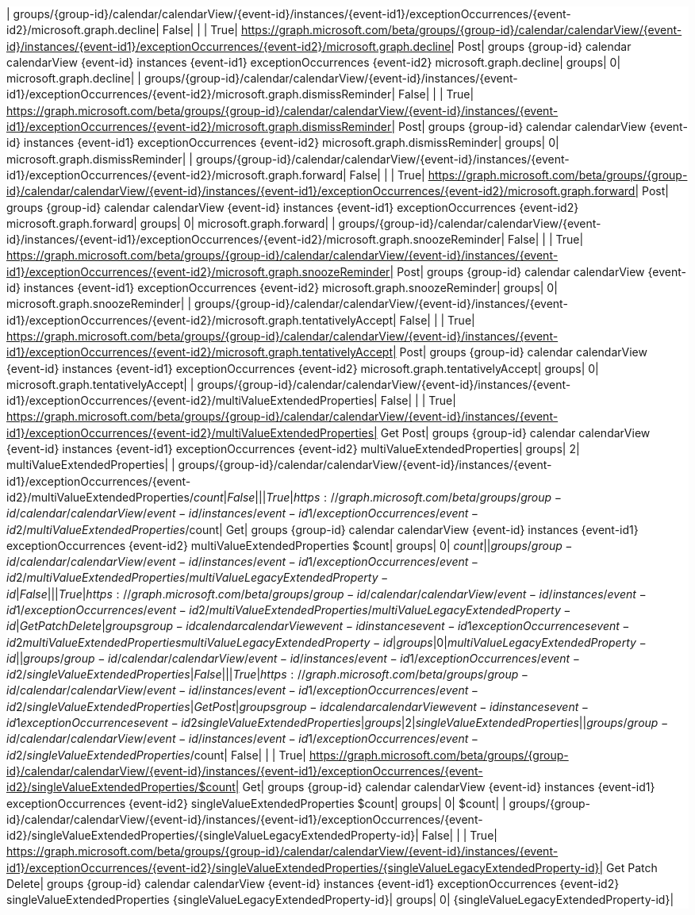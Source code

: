 | groups/{group-id}/calendar/calendarView/{event-id}/instances/{event-id1}/exceptionOccurrences/{event-id2}/microsoft.graph.decline| False| | | True| https://graph.microsoft.com/beta/groups/{group-id}/calendar/calendarView/{event-id}/instances/{event-id1}/exceptionOccurrences/{event-id2}/microsoft.graph.decline| Post| groups {group-id} calendar calendarView {event-id} instances {event-id1} exceptionOccurrences {event-id2} microsoft.graph.decline| groups| 0| microsoft.graph.decline|
| groups/{group-id}/calendar/calendarView/{event-id}/instances/{event-id1}/exceptionOccurrences/{event-id2}/microsoft.graph.dismissReminder| False| | | True| https://graph.microsoft.com/beta/groups/{group-id}/calendar/calendarView/{event-id}/instances/{event-id1}/exceptionOccurrences/{event-id2}/microsoft.graph.dismissReminder| Post| groups {group-id} calendar calendarView {event-id} instances {event-id1} exceptionOccurrences {event-id2} microsoft.graph.dismissReminder| groups| 0| microsoft.graph.dismissReminder|
| groups/{group-id}/calendar/calendarView/{event-id}/instances/{event-id1}/exceptionOccurrences/{event-id2}/microsoft.graph.forward| False| | | True| https://graph.microsoft.com/beta/groups/{group-id}/calendar/calendarView/{event-id}/instances/{event-id1}/exceptionOccurrences/{event-id2}/microsoft.graph.forward| Post| groups {group-id} calendar calendarView {event-id} instances {event-id1} exceptionOccurrences {event-id2} microsoft.graph.forward| groups| 0| microsoft.graph.forward|
| groups/{group-id}/calendar/calendarView/{event-id}/instances/{event-id1}/exceptionOccurrences/{event-id2}/microsoft.graph.snoozeReminder| False| | | True| https://graph.microsoft.com/beta/groups/{group-id}/calendar/calendarView/{event-id}/instances/{event-id1}/exceptionOccurrences/{event-id2}/microsoft.graph.snoozeReminder| Post| groups {group-id} calendar calendarView {event-id} instances {event-id1} exceptionOccurrences {event-id2} microsoft.graph.snoozeReminder| groups| 0| microsoft.graph.snoozeReminder|
| groups/{group-id}/calendar/calendarView/{event-id}/instances/{event-id1}/exceptionOccurrences/{event-id2}/microsoft.graph.tentativelyAccept| False| | | True| https://graph.microsoft.com/beta/groups/{group-id}/calendar/calendarView/{event-id}/instances/{event-id1}/exceptionOccurrences/{event-id2}/microsoft.graph.tentativelyAccept| Post| groups {group-id} calendar calendarView {event-id} instances {event-id1} exceptionOccurrences {event-id2} microsoft.graph.tentativelyAccept| groups| 0| microsoft.graph.tentativelyAccept|
| groups/{group-id}/calendar/calendarView/{event-id}/instances/{event-id1}/exceptionOccurrences/{event-id2}/multiValueExtendedProperties| False| | | True| https://graph.microsoft.com/beta/groups/{group-id}/calendar/calendarView/{event-id}/instances/{event-id1}/exceptionOccurrences/{event-id2}/multiValueExtendedProperties| Get Post| groups {group-id} calendar calendarView {event-id} instances {event-id1} exceptionOccurrences {event-id2} multiValueExtendedProperties| groups| 2| multiValueExtendedProperties|
| groups/{group-id}/calendar/calendarView/{event-id}/instances/{event-id1}/exceptionOccurrences/{event-id2}/multiValueExtendedProperties/$count| False| | | True| https://graph.microsoft.com/beta/groups/{group-id}/calendar/calendarView/{event-id}/instances/{event-id1}/exceptionOccurrences/{event-id2}/multiValueExtendedProperties/$count| Get| groups {group-id} calendar calendarView {event-id} instances {event-id1} exceptionOccurrences {event-id2} multiValueExtendedProperties $count| groups| 0| $count|
| groups/{group-id}/calendar/calendarView/{event-id}/instances/{event-id1}/exceptionOccurrences/{event-id2}/multiValueExtendedProperties/{multiValueLegacyExtendedProperty-id}| False| | | True| https://graph.microsoft.com/beta/groups/{group-id}/calendar/calendarView/{event-id}/instances/{event-id1}/exceptionOccurrences/{event-id2}/multiValueExtendedProperties/{multiValueLegacyExtendedProperty-id}| Get Patch Delete| groups {group-id} calendar calendarView {event-id} instances {event-id1} exceptionOccurrences {event-id2} multiValueExtendedProperties {multiValueLegacyExtendedProperty-id}| groups| 0| {multiValueLegacyExtendedProperty-id}|
| groups/{group-id}/calendar/calendarView/{event-id}/instances/{event-id1}/exceptionOccurrences/{event-id2}/singleValueExtendedProperties| False| | | True| https://graph.microsoft.com/beta/groups/{group-id}/calendar/calendarView/{event-id}/instances/{event-id1}/exceptionOccurrences/{event-id2}/singleValueExtendedProperties| Get Post| groups {group-id} calendar calendarView {event-id} instances {event-id1} exceptionOccurrences {event-id2} singleValueExtendedProperties| groups| 2| singleValueExtendedProperties|
| groups/{group-id}/calendar/calendarView/{event-id}/instances/{event-id1}/exceptionOccurrences/{event-id2}/singleValueExtendedProperties/$count| False| | | True| https://graph.microsoft.com/beta/groups/{group-id}/calendar/calendarView/{event-id}/instances/{event-id1}/exceptionOccurrences/{event-id2}/singleValueExtendedProperties/$count| Get| groups {group-id} calendar calendarView {event-id} instances {event-id1} exceptionOccurrences {event-id2} singleValueExtendedProperties $count| groups| 0| $count|
| groups/{group-id}/calendar/calendarView/{event-id}/instances/{event-id1}/exceptionOccurrences/{event-id2}/singleValueExtendedProperties/{singleValueLegacyExtendedProperty-id}| False| | | True| https://graph.microsoft.com/beta/groups/{group-id}/calendar/calendarView/{event-id}/instances/{event-id1}/exceptionOccurrences/{event-id2}/singleValueExtendedProperties/{singleValueLegacyExtendedProperty-id}| Get Patch Delete| groups {group-id} calendar calendarView {event-id} instances {event-id1} exceptionOccurrences {event-id2} singleValueExtendedProperties {singleValueLegacyExtendedProperty-id}| groups| 0| {singleValueLegacyExtendedProperty-id}|